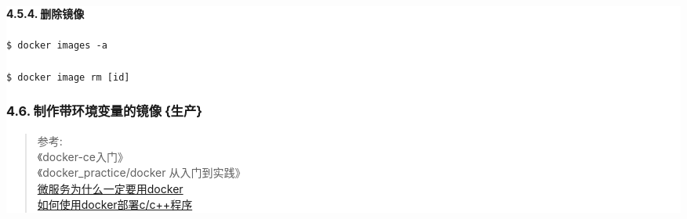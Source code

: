 ####  4.5.4. <a name='-1'></a> 删除镜像
```
$ docker images -a

$ docker image rm [id]
```

###  4.6. <a name='-1'></a>制作带环境变量的镜像 {生产}




















> 参考:     
> 《docker-ce入门》     
> 《docker_practice/docker 从入门到实践》   
> [微服务为什么一定要用docker](https://www.toutiao.com/a6632774157874496004/?tt_from=weixin&utm_campaign=client_share&wxshare_count=1&timestamp=1544372464&app=news_article&utm_source=weixin&iid=52335320468&utm_medium=toutiao_ios&group_id=6632774157874496004)  
> [如何使用docker部署c/c++程序](https://blog.csdn.net/len_yue_mo_fu/article/details/80189035)
